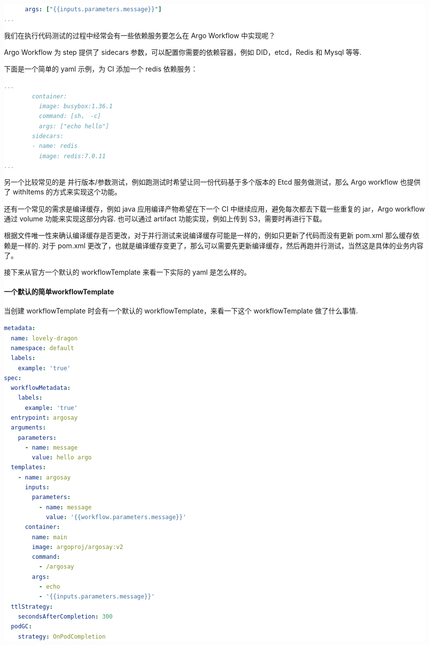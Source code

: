```yaml
      args: ["{{inputs.parameters.message}}"]
...
```

我们在执行代码测试的过程中经常会有一些依赖服务要怎么在 Argo Workflow 中实现呢？

Argo Workflow 为 step 提供了 sidecars 参数，可以配置你需要的依赖容器，例如 DID，etcd，Redis 和 Mysql 等等.

下面是一个简单的 yaml 示例，为 CI 添加一个 redis 依赖服务：
```yaml
...
        container:
          image: busybox:1.36.1
          command: [sh， -c]
          args: ["echo hello"]
        sidecars:
        - name: redis
          image: redis:7.0.11
...
```

另一个比较常见的是 并行版本/参数测试，例如跑测试时希望让同一份代码基于多个版本的 Etcd 服务做测试，那么 Argo workflow 也提供了 withItems 的方式来实现这个功能。

还有一个常见的需求是编译缓存，例如 java 应用编译产物希望在下一个 CI 中继续应用，避免每次都去下载一些重复的 jar，Argo workflow 通过 volume 功能来实现这部分内容. 也可以通过 artifact 功能实现，例如上传到 S3，需要时再进行下载。

根据文件唯一性来确认编译缓存是否更改，对于并行测试来说编译缓存可能是一样的，例如只更新了代码而没有更新 pom.xml 那么缓存依赖是一样的. 对于 pom.xml 更改了，也就是编译缓存变更了，那么可以需要先更新编译缓存，然后再跑并行测试，当然这是具体的业务内容了。

接下来从官方一个默认的 workflowTemplate 来看一下实际的 yaml 是怎么样的。

#### 一个默认的简单workflowTemplate

当创建 workflowTemplate 时会有一个默认的 workflowTemplate，来看一下这个 workflowTemplate 做了什么事情.

```yaml
metadata:
  name: lovely-dragon
  namespace: default
  labels:
    example: 'true'
spec:
  workflowMetadata:
    labels:
      example: 'true'
  entrypoint: argosay
  arguments:
    parameters:
      - name: message
        value: hello argo
  templates:
    - name: argosay
      inputs:
        parameters:
          - name: message
            value: '{{workflow.parameters.message}}'
      container:
        name: main
        image: argoproj/argosay:v2
        command:
          - /argosay
        args:
          - echo
          - '{{inputs.parameters.message}}'
  ttlStrategy:
    secondsAfterCompletion: 300
  podGC:
    strategy: OnPodCompletion
```